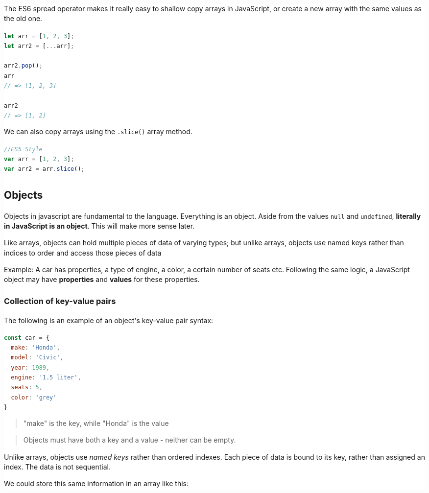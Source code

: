 The ES6 spread operator makes it really easy to shallow copy arrays in JavaScript,
or create a new array with the same values as the old one.

```js
let arr = [1, 2, 3];
let arr2 = [...arr];

arr2.pop();
arr
// => [1, 2, 3]

arr2
// => [1, 2]
```

We can also copy arrays using the `.slice()` array method.

```js
//ES5 Style
var arr = [1, 2, 3];
var arr2 = arr.slice();
```

## Objects

Objects in javascript are fundamental to the language. Everything is an object.
Aside from the values `null` and `undefined`, **literally in JavaScript is an object**. This will make more sense later.

Like arrays, objects can hold multiple pieces of data of varying types; but unlike arrays, objects use named keys rather than indices to order and access those pieces of data

Example: A car has properties, a type of engine, a color, a certain number of seats etc. Following the same logic, a JavaScript object may have **properties** and **values** for these properties.
### Collection of key-value pairs

The following is an example of an object's key-value pair syntax:

```javascript
const car = {
  make: 'Honda',
  model: 'Civic',
  year: 1989,
  engine: '1.5 liter',
  seats: 5,
  color: 'grey'
}
```
> "make" is the key, while "Honda" is the value

> Objects must have both a key and a value - neither can be empty.

Unlike arrays, objects use *named keys* rather than ordered indexes. Each piece of data is bound to its key, rather than assigned an index. The data is not sequential.

We could store this same information in an array like this:
